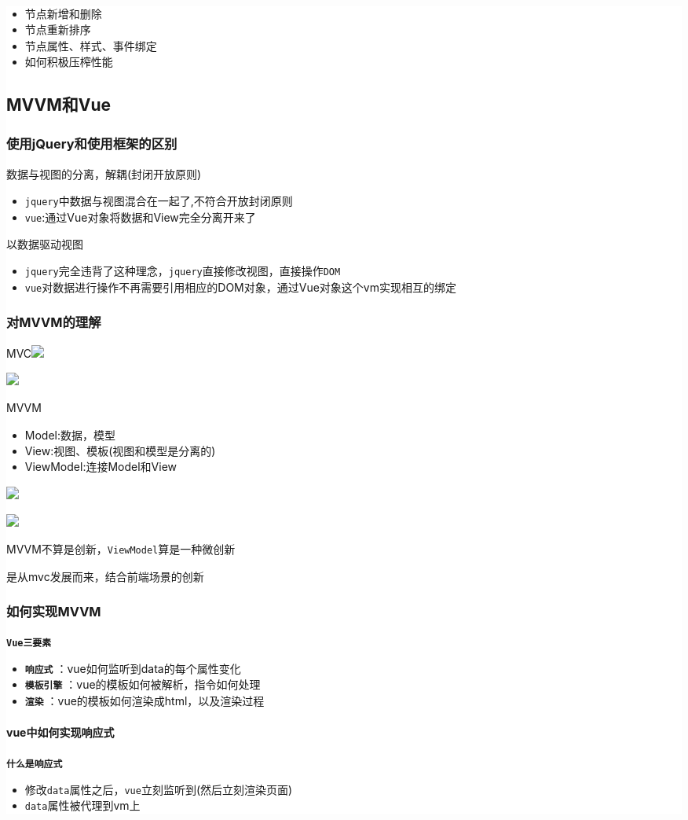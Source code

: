 * 节点新增和删除
* 节点重新排序
* 节点属性、样式、事件绑定
* 如何积极压榨性能


## MVVM和Vue
### 使用jQuery和使用框架的区别

数据与视图的分离，解耦(封闭开放原则)

* `jquery`中数据与视图混合在一起了,不符合开放封闭原则
* `vue`:通过Vue对象将数据和View完全分离开来了


以数据驱动视图

* `jquery`完全违背了这种理念，`jquery`直接修改视图，直接操作`DOM`
* `vue`对数据进行操作不再需要引用相应的DOM对象，通过Vue对象这个vm实现相互的绑定
### 对MVVM的理解


MVC![][1] 

![][2]

MVVM

* Model:数据，模型
* View:视图、模板(视图和模型是分离的)
* ViewModel:连接Model和View


![][3]

![][4]

MVVM不算是创新，`ViewModel`算是一种微创新

是从mvc发展而来，结合前端场景的创新
### 如何实现MVVM

 **`Vue三要素`**

* **`响应式`** ：vue如何监听到data的每个属性变化
* **`模板引擎`** ：vue的模板如何被解析，指令如何处理
* **`渲染`** ：vue的模板如何渲染成html，以及渲染过程


#### vue中如何实现响应式

 **`什么是响应式`**

* 修改`data`属性之后，`vue`立刻监听到(然后立刻渲染页面)
* `data`属性被代理到vm上


[0]: ./img/1460000017514350.png
[1]: ./img/1460000017544485.png
[2]: ./img/1460000017544486.png
[3]: ./img/1460000017544487.png
[4]: ./img/1460000017544488.png